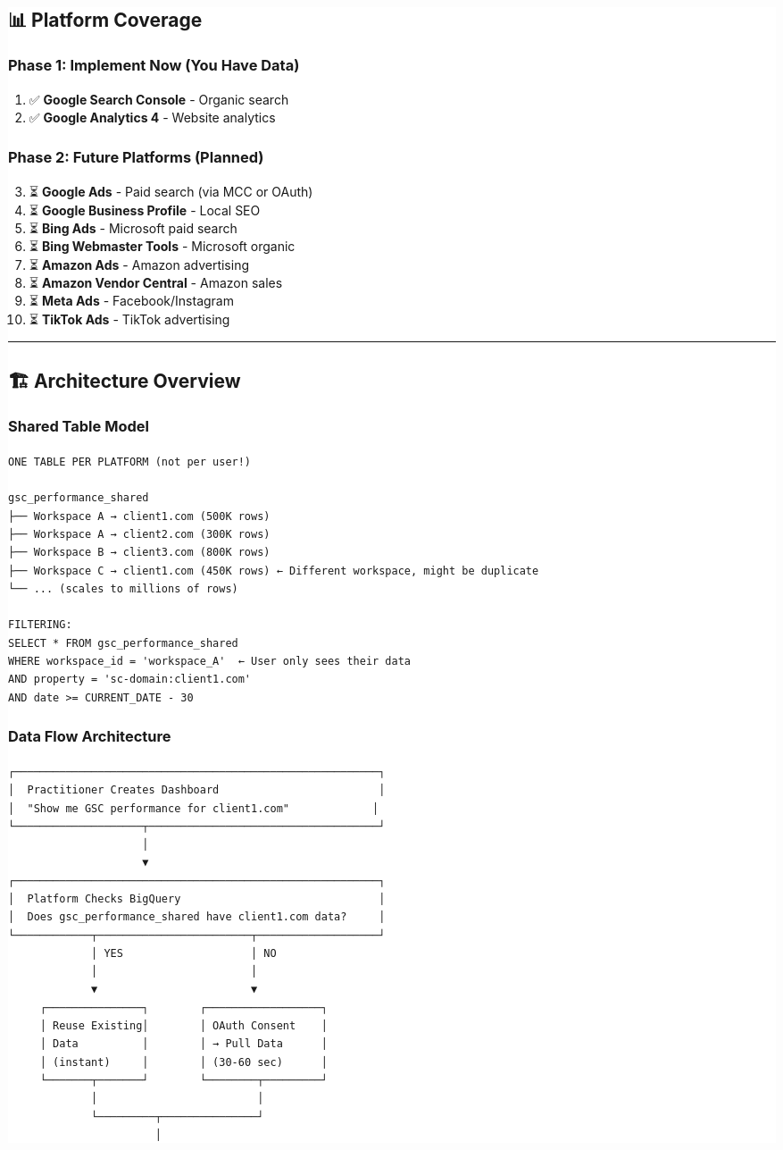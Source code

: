 ## 📊 Platform Coverage

### Phase 1: Implement Now (You Have Data)
1. ✅ **Google Search Console** - Organic search
2. ✅ **Google Analytics 4** - Website analytics

### Phase 2: Future Platforms (Planned)
3. ⏳ **Google Ads** - Paid search (via MCC or OAuth)
4. ⏳ **Google Business Profile** - Local SEO
5. ⏳ **Bing Ads** - Microsoft paid search
6. ⏳ **Bing Webmaster Tools** - Microsoft organic
7. ⏳ **Amazon Ads** - Amazon advertising
8. ⏳ **Amazon Vendor Central** - Amazon sales
9. ⏳ **Meta Ads** - Facebook/Instagram
10. ⏳ **TikTok Ads** - TikTok advertising

---

## 🏗️ Architecture Overview

### Shared Table Model

```
ONE TABLE PER PLATFORM (not per user!)

gsc_performance_shared
├── Workspace A → client1.com (500K rows)
├── Workspace A → client2.com (300K rows)
├── Workspace B → client3.com (800K rows)
├── Workspace C → client1.com (450K rows) ← Different workspace, might be duplicate
└── ... (scales to millions of rows)

FILTERING:
SELECT * FROM gsc_performance_shared
WHERE workspace_id = 'workspace_A'  ← User only sees their data
AND property = 'sc-domain:client1.com'
AND date >= CURRENT_DATE - 30
```

### Data Flow Architecture

```
┌─────────────────────────────────────────────────────────┐
│  Practitioner Creates Dashboard                         │
│  "Show me GSC performance for client1.com"             │
└────────────────────┬────────────────────────────────────┘
                     │
                     ▼
┌─────────────────────────────────────────────────────────┐
│  Platform Checks BigQuery                               │
│  Does gsc_performance_shared have client1.com data?     │
└────────────┬────────────────────────┬───────────────────┘
             │ YES                    │ NO
             │                        │
             ▼                        ▼
     ┌───────────────┐        ┌──────────────────┐
     │ Reuse Existing│        │ OAuth Consent    │
     │ Data          │        │ → Pull Data      │
     │ (instant)     │        │ (30-60 sec)      │
     └───────┬───────┘        └────────┬─────────┘
             │                         │
             └─────────┬───────────────┘
                       │
```